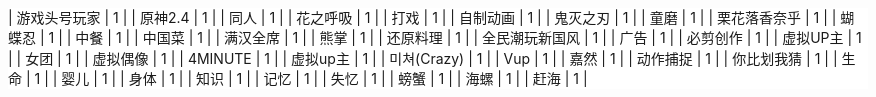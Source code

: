 | 游戏头号玩家 | 1 |
| 原神2.4 | 1 |
| 同人 | 1 |
| 花之呼吸 | 1 |
| 打戏 | 1 |
| 自制动画 | 1 |
| 鬼灭之刃 | 1 |
| 童磨 | 1 |
| 栗花落香奈乎 | 1 |
| 蝴蝶忍 | 1 |
| 中餐 | 1 |
| 中国菜 | 1 |
| 满汉全席 | 1 |
| 熊掌 | 1 |
| 还原料理 | 1 |
| 全民潮玩新国风 | 1 |
| 广告 | 1 |
| 必剪创作 | 1 |
| 虚拟UP主 | 1 |
| 女团 | 1 |
| 虚拟偶像 | 1 |
| 4MINUTE | 1 |
| 虚拟up主 | 1 |
| 미쳐(Crazy) | 1 |
| Vup | 1 |
| 嘉然 | 1 |
| 动作捕捉 | 1 |
| 你比划我猜 | 1 |
| 生命 | 1 |
| 婴儿 | 1 |
| 身体 | 1 |
| 知识 | 1 |
| 记忆 | 1 |
| 失忆 | 1 |
| 螃蟹 | 1 |
| 海螺 | 1 |
| 赶海 | 1 |